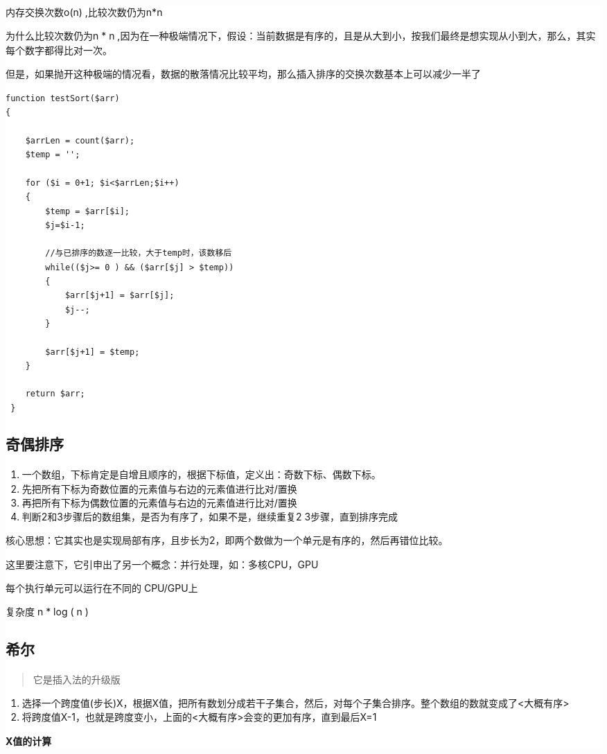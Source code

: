 内存交换次数o\(n\) ,比较次数仍为n\*n

为什么比较次数仍为n \* n ,因为在一种极端情况下，假设：当前数据是有序的，且是从大到小，按我们最终是想实现从小到大，那么，其实每个数字都得比对一次。

但是，如果抛开这种极端的情况看，数据的散落情况比较平均，那么插入排序的交换次数基本上可以减少一半了

```
function testSort($arr)
{
	
	$arrLen = count($arr);
 	$temp = '';
 	
 	for ($i = 0+1; $i<$arrLen;$i++)
 	{
 		$temp = $arr[$i];
 		$j=$i-1;
 
 		//与已排序的数逐一比较，大于temp时，该数移后
 		while(($j>= 0 ) && ($arr[$j] > $temp))
 		{
 			$arr[$j+1] = $arr[$j];	
 			$j--;
 		}
 
 		$arr[$j+1] = $temp;	
 	}
 	
 	return $arr;
 }
```

## 奇偶排序

1. 一个数组，下标肯定是自增且顺序的，根据下标值，定义出：奇数下标、偶数下标。
2. 先把所有下标为奇数位置的元素值与右边的元素值进行比对/置换
3. 再把所有下标为偶数位置的元素值与右边的元素值进行比对/置换
4. 判断2和3步骤后的数组集，是否为有序了，如果不是，继续重复2 3步骤，直到排序完成

核心思想：它其实也是实现局部有序，且步长为2，即两个数做为一个单元是有序的，然后再错位比较。

这里要注意下，它引申出了另一个概念：并行处理，如：多核CPU，GPU

每个执行单元可以运行在不同的 CPU/GPU上

复杂度 n \* log \( n \)

## 希尔

> 它是插入法的升级版

1. 选择一个跨度值\(步长\)X，根据X值，把所有数划分成若干子集合，然后，对每个子集合排序。整个数组的数就变成了\<大概有序\>
2. 将跨度值X\-1，也就是跨度变小，上面的\<大概有序\>会变的更加有序，直到最后X=1

**X值的计算**
